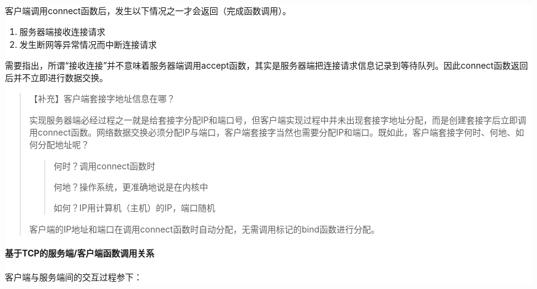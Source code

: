 客户端调用connect函数后，发生以下情况之一才会返回（完成函数调用）。

1. 服务器端接收连接请求
2. 发生断网等异常情况而中断连接请求

需要指出，所谓“接收连接”并不意味着服务器端调用accept函数，其实是服务器端把连接请求信息记录到等待队列。因此connect函数返回后并不立即进行数据交换。

> 【补充】客户端套接字地址信息在哪？
>
> 实现服务器端必经过程之一就是给套接字分配IP和端口号，但客户端实现过程中并未出现套接字地址分配，而是创建套接字后立即调用connect函数。网络数据交换必须分配IP与端口，客户端套接字当然也需要分配IP和端口。既如此，客户端套接字何时、何地、如何分配地址呢？
>
> > 何时？调用connect函数时
> >
> > 何地？操作系统，更准确地说是在内核中
> >
> > 如何？IP用计算机（主机）的IP，端口随机
>
> 客户端的IP地址和端口在调用connect函数时自动分配，无需调用标记的bind函数进行分配。



#### 基于TCP的服务端/客户端函数调用关系

客户端与服务端间的交互过程参下：
